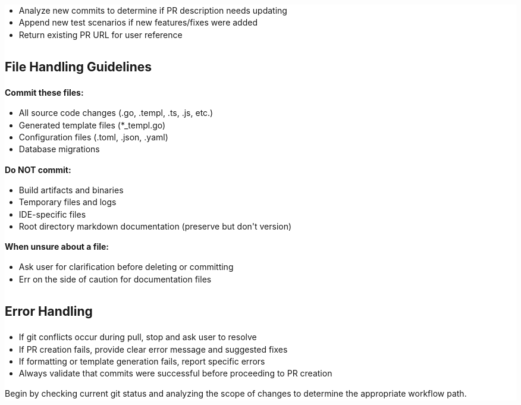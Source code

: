    - Analyze new commits to determine if PR description needs updating
   - Append new test scenarios if new features/fixes were added
   - Return existing PR URL for user reference

## File Handling Guidelines

**Commit these files:**
- All source code changes (.go, .templ, .ts, .js, etc.)
- Generated template files (*_templ.go)
- Configuration files (.toml, .json, .yaml)
- Database migrations

**Do NOT commit:**
- Build artifacts and binaries
- Temporary files and logs
- IDE-specific files
- Root directory markdown documentation (preserve but don't version)

**When unsure about a file:**
- Ask user for clarification before deleting or committing
- Err on the side of caution for documentation files

## Error Handling

- If git conflicts occur during pull, stop and ask user to resolve
- If PR creation fails, provide clear error message and suggested fixes  
- If formatting or template generation fails, report specific errors
- Always validate that commits were successful before proceeding to PR creation

Begin by checking current git status and analyzing the scope of changes to determine the appropriate workflow path.